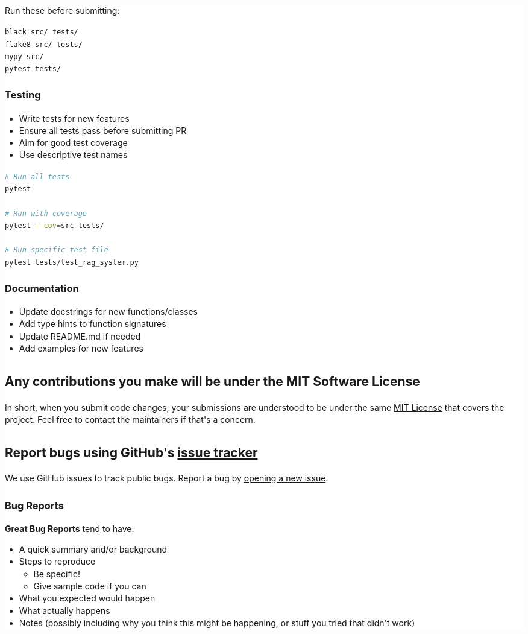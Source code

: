 Run these before submitting:
```bash
black src/ tests/
flake8 src/ tests/
mypy src/
pytest tests/
```

### Testing

- Write tests for new features
- Ensure all tests pass before submitting PR
- Aim for good test coverage
- Use descriptive test names

```bash
# Run all tests
pytest

# Run with coverage
pytest --cov=src tests/

# Run specific test file
pytest tests/test_rag_system.py
```

### Documentation

- Update docstrings for new functions/classes
- Add type hints to function signatures
- Update README.md if needed
- Add examples for new features

## Any contributions you make will be under the MIT Software License

In short, when you submit code changes, your submissions are understood to be under the same [MIT License](http://choosealicense.com/licenses/mit/) that covers the project. Feel free to contact the maintainers if that's a concern.

## Report bugs using GitHub's [issue tracker](https://github.com/yourusername/music-rag-system/issues)

We use GitHub issues to track public bugs. Report a bug by [opening a new issue](https://github.com/yourusername/music-rag-system/issues/new).

### Bug Reports

**Great Bug Reports** tend to have:

- A quick summary and/or background
- Steps to reproduce
  - Be specific!
  - Give sample code if you can
- What you expected would happen
- What actually happens
- Notes (possibly including why you think this might be happening, or stuff you tried that didn't work)
